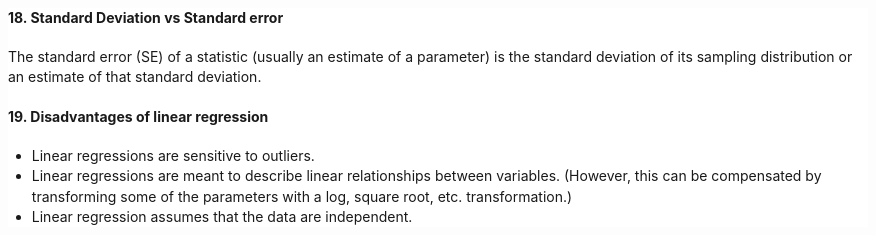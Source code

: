 #### 18. Standard Deviation vs Standard error

The standard error (SE) of a statistic (usually an estimate of a parameter) is the standard deviation of its sampling distribution or an estimate of that standard deviation. 


#### 19. Disadvantages of linear regression

- Linear regressions are sensitive to outliers.
- Linear regressions are meant to describe linear relationships between variables. (However, this can be compensated by transforming some of the parameters with a log, square root, etc. transformation.)
- Linear regression assumes that the data are independent.

